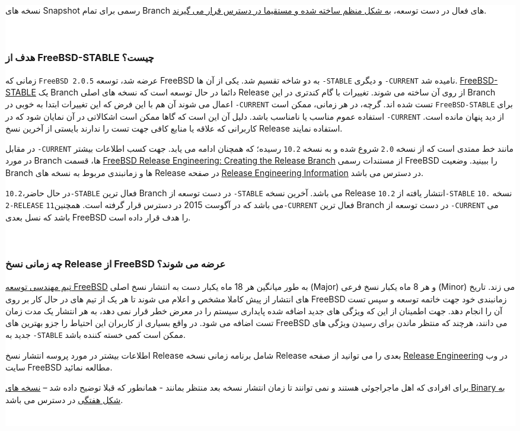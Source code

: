 نسخه های Snapshot رسمی برای تمام Branch های فعال در دست توسعه، [به شکل منظم ساخته شده و مستقیما در دسترس قرار می گیرند](https://www.freebsd.org/snapshots/).


<br />
<a name="what-is-the-stable-freebsd-concept"></a>

### هدف از FreeBSD-STABLE چیست؟ ###

زمانی که <code>FreeBSD 2.0.5</code> عرضه شد، توسعه FreeBSD به دو شاخه تقسیم شد. یکی از آن ها <code>-STABLE</code> و دیگری <code>-CURRENT</code> نامیده شد. [FreeBSD-STABLE](https://www.freebsd.org/doc/en_US.ISO8859-1/books/handbook/current-stable.html#stable) یک Branch دائما در حال توسعه است که نسخه های اصلی Release از روی آن ساخته می شوند. تغییرات با گام کندتری در این Branch اعمال می شوند آن هم با این فرض که این تغییرات ابتدا به خوبی در <code>-CURRENT</code> تست شده اند. گرچه، در هر زمانی، ممکن است <code>FreeBSD-STABLE</code> برای استفاده عموم مناسب یا نامناسب باشد. دلیل آن این است که گاها ممکن است اشکالاتی در آن نمایان شود که در <code>-CURRENT</code> از دید پنهان مانده است. کاربرانی که علاقه یا منابع کافی جهت تست را ندارند بایستی از آخرین نسخ Release استفاده نمایند.

در مقابل <code>-CURRENT</code> مانند خط ممتدی است که از نسخه <code>2.0</code> شروع شده و به نسخه <code>10.2</code> رسیده؛ که همچنان ادامه می یابد. جهت کسب اطلاعات بیشتر در مورد Branch ها، قسمت [FreeBSD Release Engineering: Creating the Release Branch](https://www.freebsd.org/doc/en_US.ISO8859-1/articles/releng/release-proc.html#rel-branch) از مستندات رسمی FreeBSD را ببینید. وضعیت Branch ها و زمانبندی مربوط به نسخه های Release در صفحه [Release Engineering Information](http://www.freebsd.org/releng) در دسترس می باشد.

در حال حاضر،<code>10.2-STABLE</code>  فعال ترین Branch در دست توسعه از <code>-STABLE</code> می باشد. آخرین نسخه Release  انتشار یافته از <code>10.2-STABLE</code> نسخه <code>10.2-RELEASE</code> می باشد که در آگوست 2015 در دسترس قرار گرفته است. همچنین<code>11-CURRENT</code>  فعال ترین Branch در دست توسعه از <code>-CURRENT</code> می باشد که نسل بعدی FreeBSD را هدف قرار داده است.


<br />
<a name="when-are-freebsd-releases-made"></a>

### چه زمانی نسخ Release از FreeBSD عرضه می شوند؟ ###

[تیم مهندسی توسعه FreeBSD](mailto:re@FreeBSD.org) به طور میانگین هر 18 ماه یکبار دست به انتشار نسخ اصلی (Major) و هر 8 ماه یکبار نسخ فرعی (Minor) می زند. تاریخ های انتشار از پیش کاملا مشخص و اعلام می شوند تا هر یک از تیم های در حال کار بر روی FreeBSD زمانبندی خود جهت خاتمه توسعه و سپس تست آن را انجام دهد. جهت اطمینان از این که ویژگی های جدید اضافه شده پایداری سیستم را در معرض خطر قرار نمی دهد، به هر انتشار یک مدت زمان تست اضافه می شود. در واقع بسیاری از کاربران این احتیاط را جزو بهترین های FreeBSD می دانند، هرچند که منتظر ماندن برای رسیدن ویژگی های جدید به <code>-STABLE</code> ممکن است کمی خسته کننده باشد.

اطلاعات بیشتر در مورد پروسه انتشار نسخ Release شامل برنامه زمانی نسخه Release بعدی را می توانید از صفحه [Release Engineering](http://www.freebsd.org/releng/index.html) در وب سایت FreeBSD مطالعه نمائید.

برای افرادی که اهل ماجراجوئی هستند و نمی توانند تا زمان انتشار نسخه بعد منتظر بمانند - همانطور که قبلا توضیح داده شد – [نسخه های Binary به شکل هفتگی](https://www.freebsd.org/snapshots/) در دسترس می باشد.


<br />
<a name="how-many-softwares-are-available-for-freebsd"></a>
